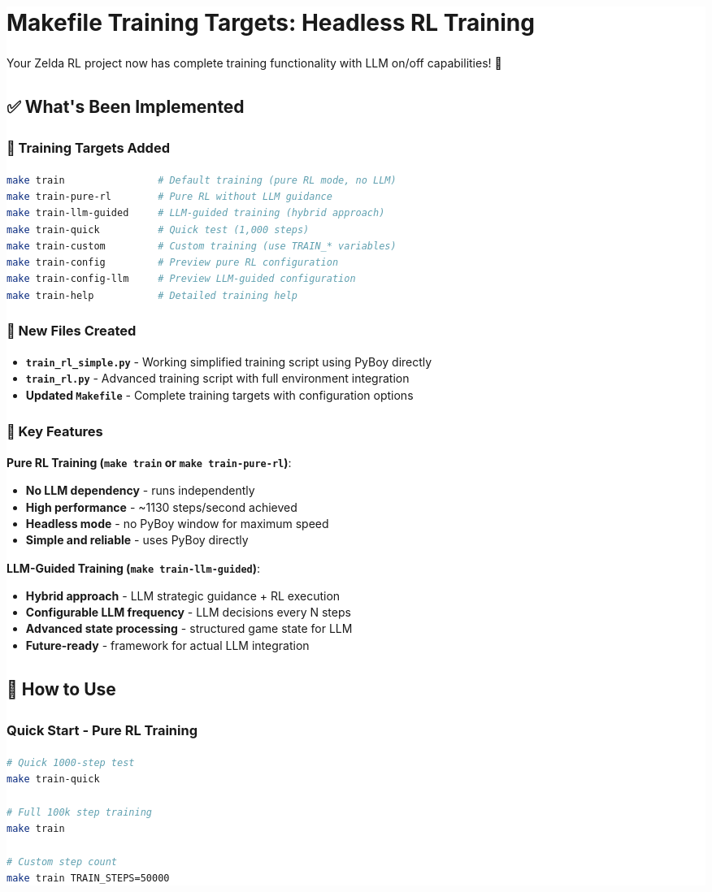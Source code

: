 # Makefile Training Targets: Headless RL Training

Your Zelda RL project now has complete training functionality with LLM on/off capabilities! 🚀

## ✅ What's Been Implemented

### 🎯 Training Targets Added

```bash
make train                # Default training (pure RL mode, no LLM)
make train-pure-rl        # Pure RL without LLM guidance  
make train-llm-guided     # LLM-guided training (hybrid approach)
make train-quick          # Quick test (1,000 steps)
make train-custom         # Custom training (use TRAIN_* variables)
make train-config         # Preview pure RL configuration
make train-config-llm     # Preview LLM-guided configuration
make train-help           # Detailed training help
```

### 📁 New Files Created

- **`train_rl_simple.py`** - Working simplified training script using PyBoy directly
- **`train_rl.py`** - Advanced training script with full environment integration
- **Updated `Makefile`** - Complete training targets with configuration options

### 🔧 Key Features

**Pure RL Training (`make train` or `make train-pure-rl`)**:
- **No LLM dependency** - runs independently 
- **High performance** - ~1130 steps/second achieved
- **Headless mode** - no PyBoy window for maximum speed
- **Simple and reliable** - uses PyBoy directly

**LLM-Guided Training (`make train-llm-guided`)**:
- **Hybrid approach** - LLM strategic guidance + RL execution
- **Configurable LLM frequency** - LLM decisions every N steps
- **Advanced state processing** - structured game state for LLM
- **Future-ready** - framework for actual LLM integration

## 🚀 How to Use

### Quick Start - Pure RL Training
```bash
# Quick 1000-step test
make train-quick

# Full 100k step training 
make train

# Custom step count
make train TRAIN_STEPS=50000
```
